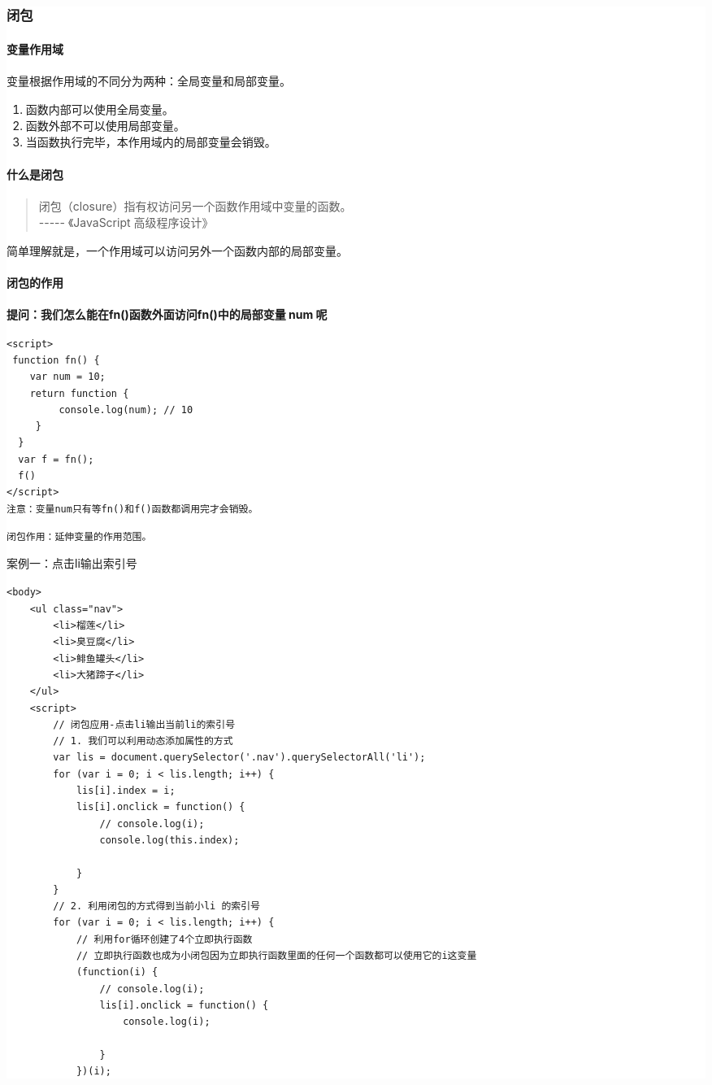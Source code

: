 ### 闭包
#### 变量作用域
变量根据作用域的不同分为两种：全局变量和局部变量。
1. 函数内部可以使用全局变量。
2. 函数外部不可以使用局部变量。
3. 当函数执行完毕，本作用域内的局部变量会销毁。

#### 什么是闭包
> 闭包（closure）指有权访问另一个函数作用域中变量的函数。                                                
-----  《JavaScript 高级程序设计》

简单理解就是，一个作用域可以访问另外一个函数内部的局部变量。 

#### 闭包的作用

**提问：我们怎么能在fn()函数外面访问fn()中的局部变量 num 呢**
```
<script>
 function fn() {　　　　
    var num = 10;　　　　
    return function {　　　　　　
         console.log(num); // 10         　　　　
     }
  }
  var f = fn();
  f()
</script>
注意：变量num只有等fn()和f()函数都调用完才会销毁。
```


    闭包作用：延伸变量的作用范围。

案例一：点击li输出索引号

~~~
<body>
    <ul class="nav">
        <li>榴莲</li>
        <li>臭豆腐</li>
        <li>鲱鱼罐头</li>
        <li>大猪蹄子</li>
    </ul>
    <script>
        // 闭包应用-点击li输出当前li的索引号
        // 1. 我们可以利用动态添加属性的方式
        var lis = document.querySelector('.nav').querySelectorAll('li');
        for (var i = 0; i < lis.length; i++) {
            lis[i].index = i;
            lis[i].onclick = function() {
                // console.log(i);
                console.log(this.index);

            }
        }
        // 2. 利用闭包的方式得到当前小li 的索引号
        for (var i = 0; i < lis.length; i++) {
            // 利用for循环创建了4个立即执行函数
            // 立即执行函数也成为小闭包因为立即执行函数里面的任何一个函数都可以使用它的i这变量
            (function(i) {
                // console.log(i);
                lis[i].onclick = function() {
                    console.log(i);

                }
            })(i);
~~~